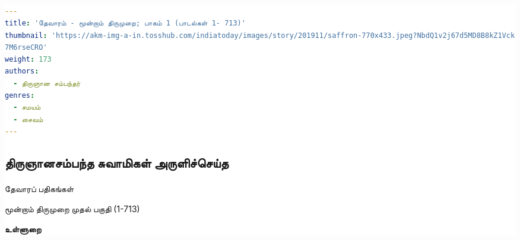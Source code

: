 ```yaml
---
title: 'தேவாரம் - மூன்றாம் திருமுறை; பாகம் 1 (பாடல்கள் 1- 713)'
thumbnail: 'https://akm-img-a-in.tosshub.com/indiatoday/images/story/201911/saffron-770x433.jpeg?NbdQ1v2j67d5MD8B8kZ1Vck7M6rseCRO'
weight: 173
authors:
  - திருஞான சம்பந்தர்
genres:
  - சமயம்
  - சைவம்
---
```

## திருஞானசம்பந்த சுவாமிகள் அருளிச்செய்த  

தேவாரப் பதிகங்கள்  

மூன்றாம் திருமுறை முதல் பகுதி (1-713)  

  

**உள்ளுறை**  
